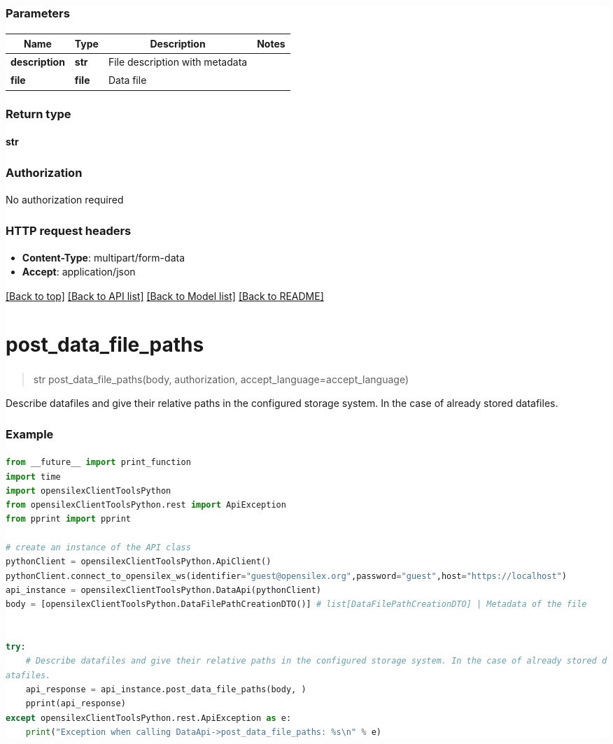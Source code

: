 ### Parameters

Name | Type | Description  | Notes
------------- | ------------- | ------------- | -------------
 **description** | **str**| File description with metadata | 
 **file** | **file**| Data file | 


### Return type

**str**

### Authorization

No authorization required

### HTTP request headers

 - **Content-Type**: multipart/form-data
 - **Accept**: application/json

[[Back to top]](#) [[Back to API list]](../README.md#documentation-for-api-endpoints) [[Back to Model list]](../README.md#documentation-for-models) [[Back to README]](../README.md)

# **post_data_file_paths**
> str post_data_file_paths(body, authorization, accept_language=accept_language)

Describe datafiles and give their relative paths in the configured storage system. In the case of already stored datafiles.



### Example
```python
from __future__ import print_function
import time
import opensilexClientToolsPython
from opensilexClientToolsPython.rest import ApiException
from pprint import pprint

# create an instance of the API class
pythonClient = opensilexClientToolsPython.ApiClient()
pythonClient.connect_to_opensilex_ws(identifier="guest@opensilex.org",password="guest",host="https://localhost")
api_instance = opensilexClientToolsPython.DataApi(pythonClient)
body = [opensilexClientToolsPython.DataFilePathCreationDTO()] # list[DataFilePathCreationDTO] | Metadata of the file


try:
    # Describe datafiles and give their relative paths in the configured storage system. In the case of already stored datafiles.
    api_response = api_instance.post_data_file_paths(body, )
    pprint(api_response)
except opensilexClientToolsPython.rest.ApiException as e:
    print("Exception when calling DataApi->post_data_file_paths: %s\n" % e)
```
